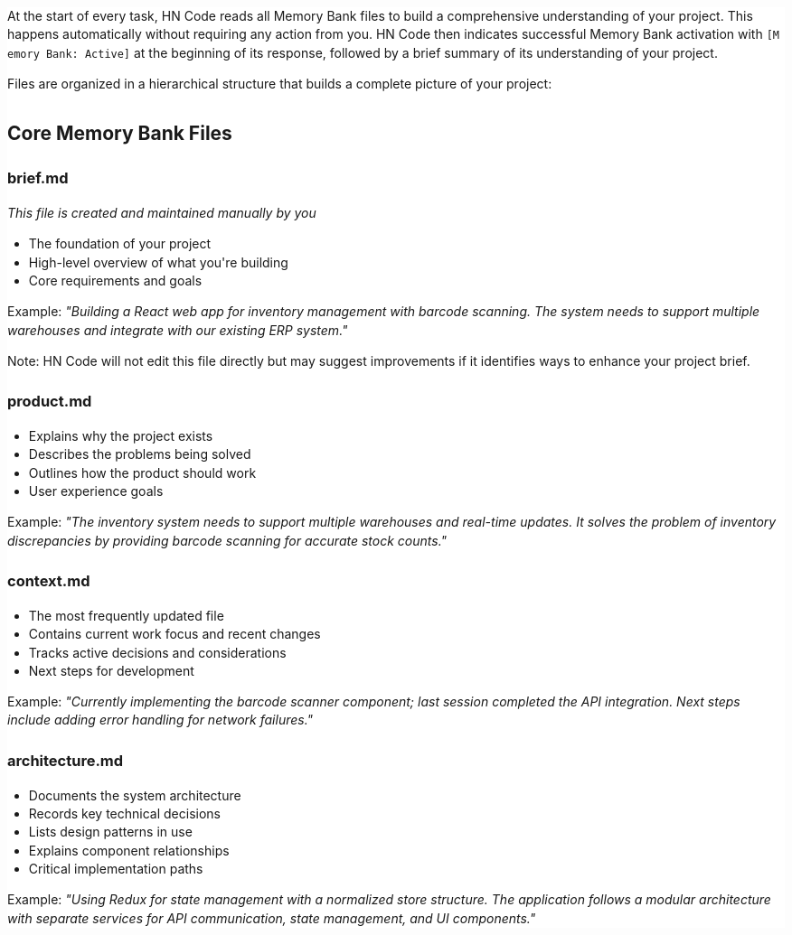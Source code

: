 At the start of every task, HN Code reads all Memory Bank files to build a comprehensive understanding of your project. This happens automatically without requiring any action from you. HN Code then indicates successful Memory Bank activation with `[Memory Bank: Active]` at the beginning of its response, followed by a brief summary of its understanding of your project.

Files are organized in a hierarchical structure that builds a complete picture of your project:

## Core Memory Bank Files

### brief.md

_This file is created and maintained manually by you_

- The foundation of your project
- High-level overview of what you're building
- Core requirements and goals

Example: _"Building a React web app for inventory management with barcode scanning. The system needs to support multiple warehouses and integrate with our existing ERP system."_

Note: HN Code will not edit this file directly but may suggest improvements if it identifies ways to enhance your project brief.

### product.md

- Explains why the project exists
- Describes the problems being solved
- Outlines how the product should work
- User experience goals

Example: _"The inventory system needs to support multiple warehouses and real-time updates. It solves the problem of inventory discrepancies by providing barcode scanning for accurate stock counts."_

### context.md

- The most frequently updated file
- Contains current work focus and recent changes
- Tracks active decisions and considerations
- Next steps for development

Example: _"Currently implementing the barcode scanner component; last session completed the API integration. Next steps include adding error handling for network failures."_

### architecture.md

- Documents the system architecture
- Records key technical decisions
- Lists design patterns in use
- Explains component relationships
- Critical implementation paths

Example: _"Using Redux for state management with a normalized store structure. The application follows a modular architecture with separate services for API communication, state management, and UI components."_
